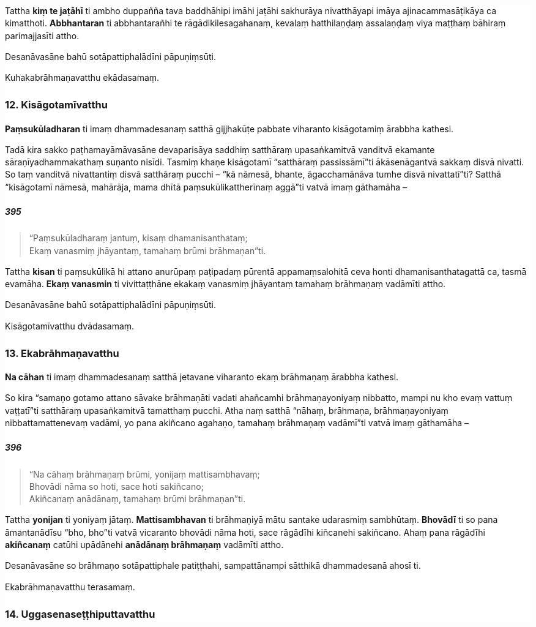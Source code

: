 Tattha **kiṃ te jaṭāhī** ti ambho duppañña tava baddhāhipi imāhi jaṭāhi sakhurāya nivatthāyapi imāya ajinacammasāṭikāya ca kimatthoti. **Abbhantaran** ti abbhantarañhi te rāgādikilesagahanaṃ, kevalaṃ hatthilaṇḍaṃ assalaṇḍaṃ viya maṭṭhaṃ bāhiraṃ parimajjasīti attho.

Desanāvasāne bahū sotāpattiphalādīni pāpuṇiṃsūti.

<p class="text-center text-muted">Kuhakabrāhmaṇavatthu ekādasamaṃ.</p>

### 12. Kisāgotamīvatthu

**Paṃsukūladharan** ti imaṃ dhammadesanaṃ satthā gijjhakūṭe pabbate viharanto kisāgotamiṃ ārabbha kathesi.

Tadā kira sakko paṭhamayāmāvasāne devaparisāya saddhiṃ satthāraṃ upasaṅkamitvā vanditvā ekamante sāraṇīyadhammakathaṃ suṇanto nisīdi. Tasmiṃ khaṇe kisāgotamī “satthāraṃ passissāmī”ti ākāsenāgantvā sakkaṃ disvā nivatti. So taṃ vanditvā nivattantiṃ disvā satthāraṃ pucchi – “kā nāmesā, bhante, āgacchamānāva tumhe disvā nivattatī”ti? Satthā “kisāgotamī nāmesā, mahārāja, mama dhītā paṃsukūlikattherīnaṃ aggā”ti vatvā imaṃ gāthamāha –

##### 395

> “Paṃsukūladharaṃ jantuṃ, kisaṃ dhamanisanthataṃ;  
> Ekaṃ vanasmiṃ jhāyantaṃ, tamahaṃ brūmi brāhmaṇan”ti.

Tattha **kisan** ti paṃsukūlikā hi attano anurūpaṃ paṭipadaṃ pūrentā appamaṃsalohitā ceva honti dhamanisanthatagattā ca, tasmā evamāha. **Ekaṃ vanasmin** ti vivittaṭṭhāne ekakaṃ vanasmiṃ jhāyantaṃ tamahaṃ brāhmaṇaṃ vadāmīti attho.

Desanāvasāne bahū sotāpattiphalādīni pāpuṇiṃsūti.

<p class="text-center text-muted">Kisāgotamīvatthu dvādasamaṃ.</p>

### 13. Ekabrāhmaṇavatthu

**Na cāhan** ti imaṃ dhammadesanaṃ satthā jetavane viharanto ekaṃ brāhmaṇaṃ ārabbha kathesi.

So kira “samaṇo gotamo attano sāvake brāhmaṇāti vadati ahañcamhi brāhmaṇayoniyaṃ nibbatto, mampi nu kho evaṃ vattuṃ vaṭṭatī”ti satthāraṃ upasaṅkamitvā tamatthaṃ pucchi. Atha naṃ satthā “nāhaṃ, brāhmaṇa, brāhmaṇayoniyaṃ nibbattamattenevaṃ vadāmi, yo pana akiñcano agahaṇo, tamahaṃ brāhmaṇaṃ vadāmī”ti vatvā imaṃ gāthamāha –

##### 396

> “Na cāhaṃ brāhmaṇaṃ brūmi, yonijaṃ mattisambhavaṃ;  
> Bhovādi nāma so hoti, sace hoti sakiñcano;  
> Akiñcanaṃ anādānaṃ, tamahaṃ brūmi brāhmaṇan”ti.

Tattha **yonijan** ti yoniyaṃ jātaṃ. **Mattisambhavan** ti brāhmaṇiyā mātu santake udarasmiṃ sambhūtaṃ. **Bhovādī** ti so pana āmantanādīsu “bho, bho”ti vatvā vicaranto bhovādi nāma hoti, sace rāgādīhi kiñcanehi sakiñcano. Ahaṃ pana rāgādīhi **akiñcanaṃ** catūhi upādānehi **anādānaṃ brāhmaṇaṃ** vadāmīti attho.

Desanāvasāne so brāhmaṇo sotāpattiphale patiṭṭhahi, sampattānampi sātthikā dhammadesanā ahosī ti.

<p class="text-center text-muted">Ekabrāhmaṇavatthu terasamaṃ.</p>

### 14. Uggasenaseṭṭhiputtavatthu
